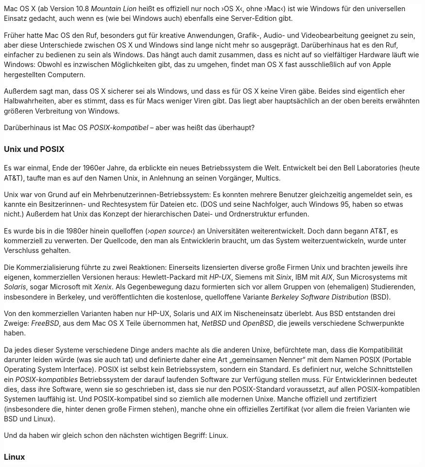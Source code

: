 Mac OS X (ab Version 10.8 _Mountain Lion_ heißt es offiziell nur noch ›OS X‹, ohne ›Mac‹) ist wie Windows für den universellen Einsatz gedacht, auch wenn es (wie bei Windows auch) ebenfalls eine Server-Edition gibt.

Früher hatte Mac OS den Ruf, besonders gut für kreative Anwendungen, Grafik-, Audio- und Videobearbeitung geeignet zu sein, aber diese Unterschiede zwischen OS X und Windows sind lange nicht mehr so ausgeprägt. Darüberhinaus hat es den Ruf, einfacher zu bedienen zu sein als Windows. Das hängt auch damit zusammen, dass es nicht auf so vielfältiger Hardware läuft wie Windows: Obwohl es inzwischen Möglichkeiten gibt, das zu umgehen, findet man OS X fast ausschließlich auf von Apple hergestellten Computern.

Außerdem sagt man, dass OS X sicherer sei als Windows, und dass es für OS X keine Viren gäbe. Beides sind eigentlich eher Halbwahrheiten, aber es stimmt, dass es für Macs weniger Viren gibt. Das liegt aber hauptsächlich an der oben bereits erwähnten größeren Verbreitung von Windows.

Darüberhinaus ist Mac OS _POSIX-kompatibel_ – aber was heißt das überhaupt?

### Unix und POSIX

Es war einmal, Ende der 1960er Jahre, da erblickte ein neues Betriebssystem die Welt. Entwickelt bei den Bell Laboratories (heute AT&T), taufte man es auf den Namen Unix, in Anlehnung an seinen Vorgänger, Multics.

Unix war von Grund auf ein Mehrbenutzerinnen-Betriebssystem: Es konnten mehrere Benutzer gleichzeitig angemeldet sein, es kannte ein Besitzerinnen- und Rechtesystem für Dateien etc. (DOS und seine Nachfolger, auch Windows 95, haben so etwas nicht.) Außerdem hat Unix das Konzept der hierarchischen Datei- und Ordnerstruktur erfunden.

Es wurde bis in die 1980er hinein quelloffen (_›open source‹_) an Universitäten weiterentwickelt. Doch dann begann AT&T, es kommerziell zu verwerten. Der Quellcode, den man als Entwicklerin braucht, um das System weiterzuentwickeln, wurde unter Verschluss gehalten.

Die Kommerzialisierung führte zu zwei Reaktionen: Einerseits lizensierten diverse große Firmen Unix und brachten jeweils ihre eigenen, kommerziellen Versionen heraus: Hewlett-Packard mit _HP-UX_, Siemens mit _Sinix_, IBM mit _AIX_, Sun Microsystems mit _Solaris_, sogar Microsoft mit _Xenix_. Als Gegenbewegung dazu formierten sich vor allem Gruppen von (ehemaligen) Studierenden, insbesondere in Berkeley, und veröffentlichten die kostenlose, quelloffene Variante _Berkeley Software Distribution_ (BSD).

Von den kommerziellen Varianten haben nur HP-UX, Solaris und AIX im Nischeneinsatz überlebt. Aus BSD entstanden drei Zweige: _FreeBSD_, aus dem Mac OS X Teile übernommen hat, _NetBSD_ und _OpenBSD_, die jeweils verschiedene Schwerpunkte haben.

Da jedes dieser Systeme verschiedene Dinge anders machte als die anderen Unixe, befürchtete man, dass die Kompatibilität darunter leiden würde (was sie auch tat) und definierte daher eine Art „gemeinsamen Nenner“ mit dem Namen POSIX (Portable Operating System Interface). POSIX ist selbst kein Betriebssystem, sondern ein Standard. Es definiert nur, welche Schnittstellen ein _POSIX-kompatibles_ Betriebssystem der darauf laufenden Software zur Verfügung stellen muss. Für Entwicklerinnen bedeutet dies, dass ihre Software, wenn sie so geschrieben ist, dass sie nur den POSIX-Standard voraussetzt, auf allen POSIX-kompatiblen Systemen lauffähig ist. Und POSIX-kompatibel sind so ziemlich alle modernen Unixe. Manche offiziell und zertifiziert (insbesondere die, hinter denen große Firmen stehen), manche ohne ein offizielles Zertifikat (vor allem die freien Varianten wie BSD und Linux).

Und da haben wir gleich schon den nächsten wichtigen Begriff: Linux.

### Linux
